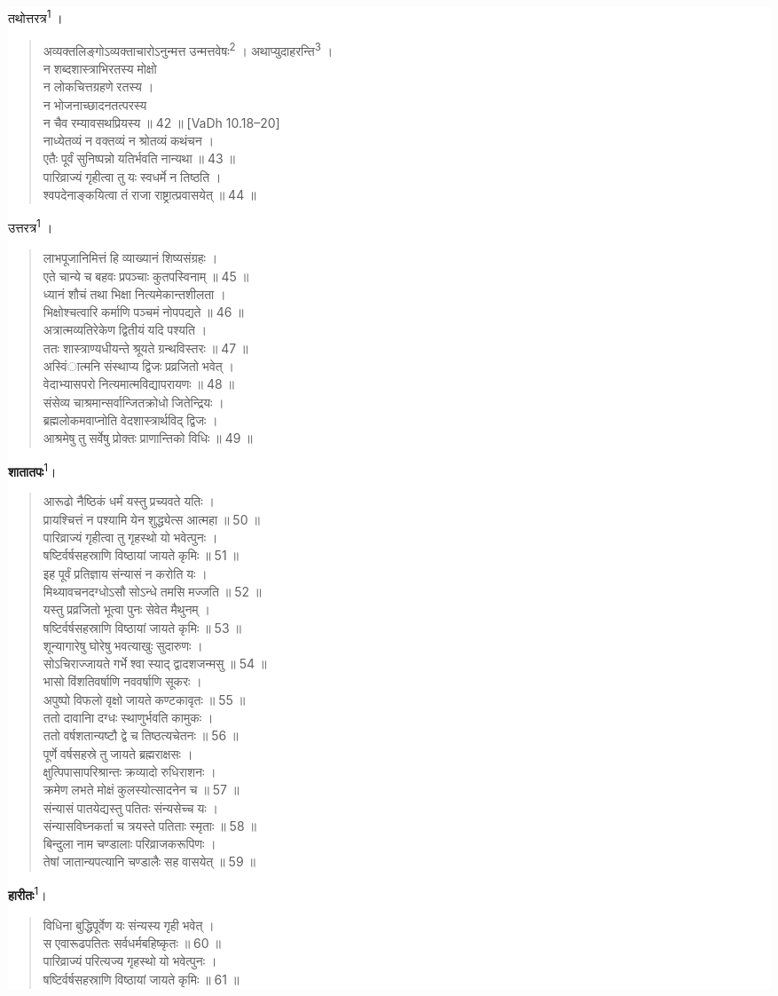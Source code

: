 तथोत्तरत्र<sup>1</sup> ।

> अव्यक्तलिङ्गोऽव्यक्ताचारोऽनुन्मत्त उन्मत्तवेषः<sup>2</sup> । अथाप्युदाहरन्ति<sup>3</sup> ।    
> न शब्दशास्त्राभिरतस्य मोक्षो   
> न लोकचित्तग्रहणे रतस्य ।  
> न भोजनाच्छादनतत्परस्य   
> न चैव रम्यावसथप्रियस्य ॥ 42 ॥ [VaDh 10.18–20]  
> नाध्येतव्यं न वक्तव्यं न श्रोतव्यं कथंचन ।  
> एतैः पूर्वं सुनिष्पन्नो यतिर्भवति नान्यथा ॥ 43 ॥  
> पारिव्राज्यं गृहीत्वा तु यः स्वधर्मे न तिष्ठति ।  
> श्वपदेनाङ्कयित्वा तं राजा राष्ट्रात्प्रवासयेत् ॥ 44 ॥

उत्तरत्र<sup>1</sup> ।  

> लाभपूजानिमित्तं हि व्याख्यानं शिष्यसंग्रहः ।  
> एते चान्ये च बहवः प्रपञ्चाः कुतपस्विनाम् ॥ 45 ॥  
> ध्यानं शौचं तथा भिक्षा नित्यमेकान्तशीलता ।  
> भिक्षोश्चत्वारि कर्माणि पञ्चमं नोपपद्यते ॥ 46 ॥  
> अत्रात्मव्यतिरेकेण द्वितीयं यदि पश्यति ।  
> ततः शास्त्राण्यधीयन्ते श्रूयते ग्रन्थविस्तरः ॥ 47 ॥  
> अस्विंात्मनि संस्थाप्य द्विजः प्रव्रजितो भवेत् ।  
> वेदाभ्यासपरो नित्यमात्मविद्यापरायणः ॥ 48 ॥  
> संसेव्य चाश्रमान्सर्वान्जितक्रोधो जितेन्द्रियः ।  
> ब्रह्मलोकमवाप्नोति वेदशास्त्रार्थविद् द्विजः ।  
> आश्रमेषु तु सर्वेषु प्रोक्तः प्राणान्तिको विधिः ॥ 49 ॥

**शातातपः**<sup>1</sup>।  

> आरूढो नैष्ठिकं धर्मं यस्तु प्रच्यवते यतिः ।  
> प्रायश्चित्तं न पश्यामि येन शुद्ध्येत्स आत्महा ॥ 50 ॥  
> पारिव्राज्यं गृहीत्वा तु गृहस्थो यो भवेत्पुनः ।  
> षष्टिर्वर्षसहस्राणि विष्ठायां जायते कृमिः ॥ 51 ॥  
> इह पूर्वं प्रतिज्ञाय संन्यासं न करोति यः ।  
> मिथ्यावचनदग्धोऽसौ सोऽन्धे तमसि मज्जति ॥ 52 ॥  
> यस्तु प्रव्रजितो भूत्वा पुनः सेवेत मैथुनम् ।  
> षष्टिर्वर्षसहस्राणि विष्ठायां जायते कृमिः ॥ 53 ॥  
> शून्यागारेषु घोरेषु भवत्याखुः सुदारुणः ।  
> सोऽचिराज्जायते गर्भे श्वा स्याद् द्वादशजन्मसु ॥ 54 ॥  
> भासो विंशतिवर्षाणि नववर्षाणि सूकरः ।  
> अपुष्पो विफलो वृक्षो जायते कण्टकावृतः ॥ 55 ॥  
> ततो दावानिा दग्धः स्थाणुर्भवति कामुकः ।  
> ततो वर्षशतान्यष्टौ द्वे च तिष्ठत्यचेतनः ॥ 56 ॥  
> पूर्णे वर्षसहस्रे तु जायते ब्रह्मराक्षसः ।  
> क्षुत्पिपासापरिश्रान्तः क्रव्यादो रुधिराशनः ।  
> क्रमेण लभते मोक्षं कुलस्योत्सादनेन च ॥ 57 ॥  
> संन्यासं पातयेद्यस्तु पतितः संन्यसेच्च यः ।  
> संन्यासविघ्नकर्ता च त्रयस्ते पतिताः स्मृताः ॥ 58 ॥  
> बिन्दुला नाम चण्डालाः परिव्राजकरूपिणः ।  
> तेषां जातान्यपत्यानि चण्डालैः सह वासयेत् ॥ 59 ॥

**हारीतः**<sup>1</sup>।  

> विधिना बुद्धिपूर्वेण यः संन्यस्य गृही भवेत् ।  
> स एवारूढपतितः सर्वधर्मबहिष्कृतः ॥ 60 ॥  
> पारिव्राज्यं परित्यज्य गृहस्थो यो भवेत्पुनः ।  
> षष्टिर्वर्षसहस्राणि विष्ठायां जायते कृमिः ॥ 61 ॥
